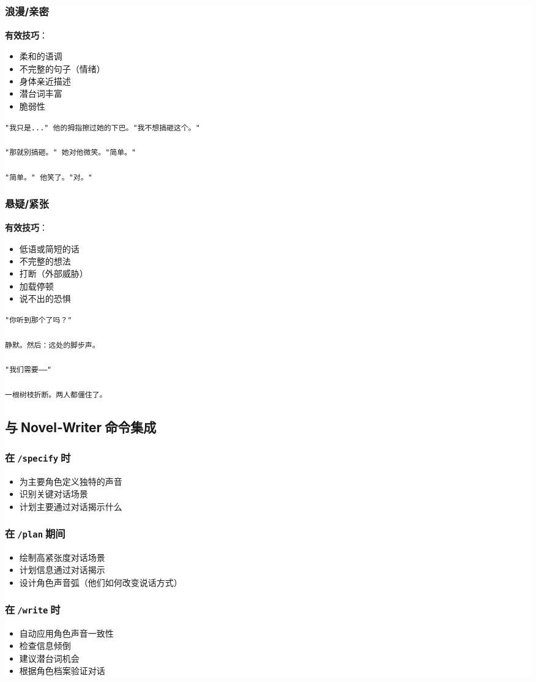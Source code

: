 ### 浪漫/亲密

**有效技巧**：
- 柔和的语调
- 不完整的句子（情绪）
- 身体亲近描述
- 潜台词丰富
- 脆弱性

```
"我只是..." 他的拇指擦过她的下巴。"我不想搞砸这个。"

"那就别搞砸。" 她对他微笑。"简单。"

"简单。" 他笑了。"对。"
```

### 悬疑/紧张

**有效技巧**：
- 低语或简短的话
- 不完整的想法
- 打断（外部威胁）
- 加载停顿
- 说不出的恐惧

```
"你听到那个了吗？"

静默。然后：远处的脚步声。

"我们需要——"

一根树枝折断。两人都僵住了。
```

## 与 Novel-Writer 命令集成

### 在 `/specify` 时
- 为主要角色定义独特的声音
- 识别关键对话场景
- 计划主要通过对话揭示什么

### 在 `/plan` 期间
- 绘制高紧张度对话场景
- 计划信息通过对话揭示
- 设计角色声音弧（他们如何改变说话方式）

### 在 `/write` 时
- 自动应用角色声音一致性
- 检查信息倾倒
- 建议潜台词机会
- 根据角色档案验证对话
